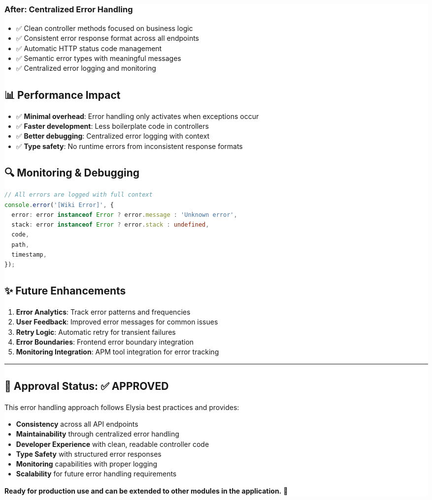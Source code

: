### **After: Centralized Error Handling**
- ✅ Clean controller methods focused on business logic
- ✅ Consistent error response format across all endpoints
- ✅ Automatic HTTP status code management
- ✅ Semantic error types with meaningful messages
- ✅ Centralized error logging and monitoring

## 📊 **Performance Impact**
- ✅ **Minimal overhead**: Error handling only activates when exceptions occur
- ✅ **Faster development**: Less boilerplate code in controllers
- ✅ **Better debugging**: Centralized error logging with context
- ✅ **Type safety**: No runtime errors from inconsistent response formats

## 🔍 **Monitoring & Debugging**
```typescript
// All errors are logged with full context
console.error('[Wiki Error]', {
  error: error instanceof Error ? error.message : 'Unknown error',
  stack: error instanceof Error ? error.stack : undefined,
  code,
  path,
  timestamp,
});
```

## ✨ **Future Enhancements**
1. **Error Analytics**: Track error patterns and frequencies
2. **User Feedback**: Improved error messages for common issues  
3. **Retry Logic**: Automatic retry for transient failures
4. **Error Boundaries**: Frontend error boundary integration
5. **Monitoring Integration**: APM tool integration for error tracking

---

## 🎯 **Approval Status: ✅ APPROVED**

This error handling approach follows Elysia best practices and provides:
- **Consistency** across all API endpoints
- **Maintainability** through centralized error handling
- **Developer Experience** with clean, readable controller code
- **Type Safety** with structured error responses
- **Monitoring** capabilities with proper logging
- **Scalability** for future error handling requirements

**Ready for production use and can be extended to other modules in the application.** 🚀